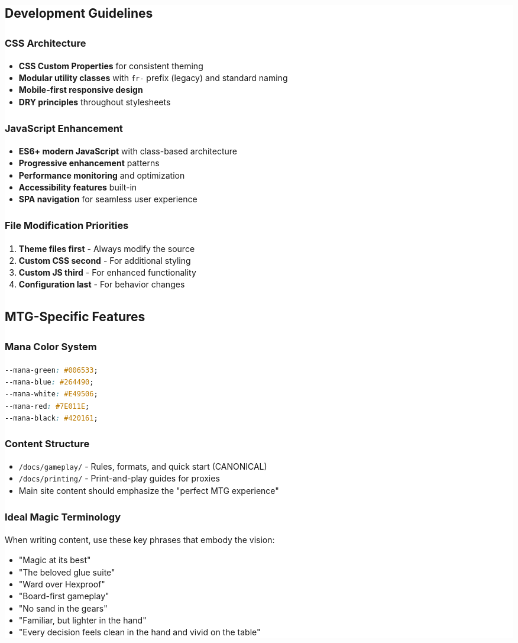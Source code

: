## **Development Guidelines**

### **CSS Architecture**

- **CSS Custom Properties** for consistent theming
- **Modular utility classes** with `fr-` prefix (legacy) and standard naming
- **Mobile-first responsive design**
- **DRY principles** throughout stylesheets

### **JavaScript Enhancement**

- **ES6+ modern JavaScript** with class-based architecture
- **Progressive enhancement** patterns
- **Performance monitoring** and optimization
- **Accessibility features** built-in
- **SPA navigation** for seamless user experience

### **File Modification Priorities**

1. **Theme files first** - Always modify the source
2. **Custom CSS second** - For additional styling
3. **Custom JS third** - For enhanced functionality
4. **Configuration last** - For behavior changes

## **MTG-Specific Features**

### **Mana Color System**

```css
--mana-green: #006533;
--mana-blue: #264490;
--mana-white: #E49506;
--mana-red: #7E011E;
--mana-black: #420161;
```

### **Content Structure**

- `/docs/gameplay/` - Rules, formats, and quick start (CANONICAL)
- `/docs/printing/` - Print-and-play guides for proxies
- Main site content should emphasize the "perfect MTG experience"

### **Ideal Magic Terminology**

When writing content, use these key phrases that embody the vision:

- "Magic at its best"
- "The beloved glue suite"
- "Ward over Hexproof"
- "Board-first gameplay"
- "No sand in the gears"
- "Familiar, but lighter in the hand"
- "Every decision feels clean in the hand and vivid on the table"
